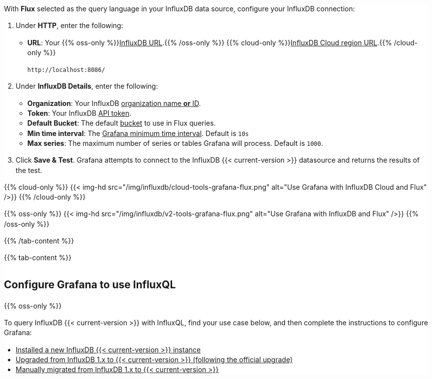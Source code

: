 With **Flux** selected as the query language in your InfluxDB data source,
configure your InfluxDB connection:

1.  Under **HTTP**, enter the following:

    - **URL**: Your
      {{% oss-only %}}[InfluxDB URL](/influxdb/v2/reference/urls/).{{% /oss-only %}}
      {{% cloud-only %}}[InfluxDB Cloud region URL](/influxdb/v2/reference/regions/).{{% /cloud-only %}}

        ```sh
        http://localhost:8086/
        ```

2.  Under **InfluxDB Details**, enter the following:

    - **Organization**: Your InfluxDB [organization name **or** ID](/influxdb/v2/admin/organizations/view-orgs/).
    - **Token**: Your InfluxDB [API token](/influxdb/v2/admin/tokens/).
    - **Default Bucket**: The default [bucket](/influxdb/v2/admin/buckets/) to
      use in Flux queries.
    - **Min time interval**: The [Grafana minimum time interval](https://grafana.com/docs/grafana/latest/features/datasources/influxdb/#min-time-interval).
      Default is `10s`
    - **Max series**: The maximum number of series or tables Grafana will process.
      Default is `1000`.

3.  Click **Save & Test**. Grafana attempts to connect to the InfluxDB {{< current-version >}}
    datasource and returns the results of the test.

{{% cloud-only %}}
  {{< img-hd src="/img/influxdb/cloud-tools-grafana-flux.png" alt="Use Grafana with InfluxDB Cloud and Flux" />}}
{{% /cloud-only %}}

{{% oss-only %}}
  {{< img-hd src="/img/influxdb/v2-tools-grafana-flux.png" alt="Use Grafana with InfluxDB and Flux" />}}
{{% /oss-only %}}

{{% /tab-content %}}


{{% tab-content %}}

## Configure Grafana to use InfluxQL




{{% oss-only %}}

To query InfluxDB {{< current-version >}} with InfluxQL, find your use case below,
and then complete the instructions to configure Grafana:

- [Installed a new InfluxDB {{< current-version >}} instance](#installed-a-new-influxdb-instance)
- [Upgraded from InfluxDB 1.x to {{< current-version >}} (following the official upgrade)](#upgraded-from-influxdb-1x-to-2x)
- [Manually migrated from InfluxDB 1.x to {{< current-version >}}](#manually-migrated-from-influxdb-1x-to-2x)
